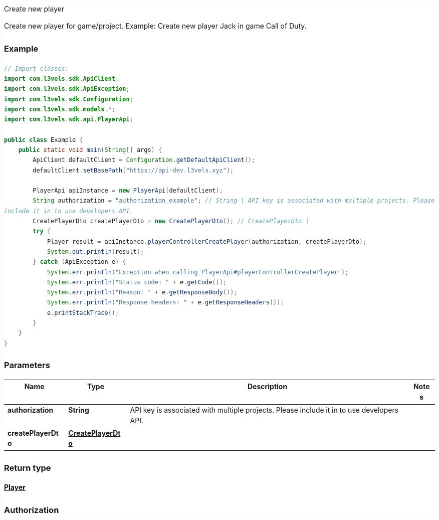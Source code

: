 Create new player

Create new player for game/project. Example: Create new player Jack in game Call of Duty.

### Example

```java
// Import classes:
import com.l3vels.sdk.ApiClient;
import com.l3vels.sdk.ApiException;
import com.l3vels.sdk.Configuration;
import com.l3vels.sdk.models.*;
import com.l3vels.sdk.api.PlayerApi;

public class Example {
    public static void main(String[] args) {
        ApiClient defaultClient = Configuration.getDefaultApiClient();
        defaultClient.setBasePath("https://api-dev.l3vels.xyz");

        PlayerApi apiInstance = new PlayerApi(defaultClient);
        String authorization = "authorization_example"; // String | API key is associated with multiple projects. Please include it in to use developers API.
        CreatePlayerDto createPlayerDto = new CreatePlayerDto(); // CreatePlayerDto | 
        try {
            Player result = apiInstance.playerControllerCreatePlayer(authorization, createPlayerDto);
            System.out.println(result);
        } catch (ApiException e) {
            System.err.println("Exception when calling PlayerApi#playerControllerCreatePlayer");
            System.err.println("Status code: " + e.getCode());
            System.err.println("Reason: " + e.getResponseBody());
            System.err.println("Response headers: " + e.getResponseHeaders());
            e.printStackTrace();
        }
    }
}
```

### Parameters


| Name | Type | Description  | Notes |
|------------- | ------------- | ------------- | -------------|
| **authorization** | **String**| API key is associated with multiple projects. Please include it in to use developers API. | |
| **createPlayerDto** | [**CreatePlayerDto**](CreatePlayerDto.md)|  | |

### Return type

[**Player**](Player.md)

### Authorization
